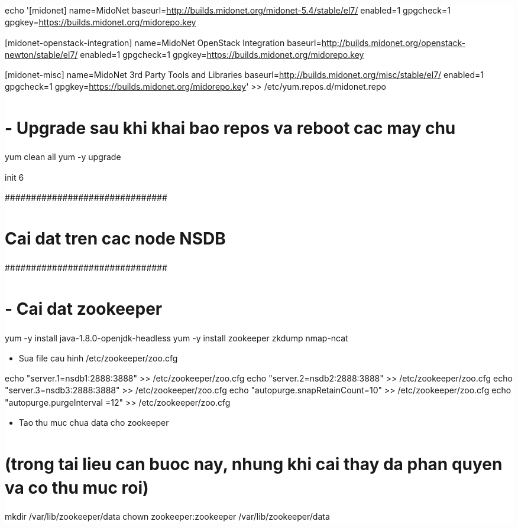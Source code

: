 echo '[midonet]
name=MidoNet
baseurl=http://builds.midonet.org/midonet-5.4/stable/el7/
enabled=1
gpgcheck=1
gpgkey=https://builds.midonet.org/midorepo.key

[midonet-openstack-integration]
name=MidoNet OpenStack Integration
baseurl=http://builds.midonet.org/openstack-newton/stable/el7/
enabled=1
gpgcheck=1
gpgkey=https://builds.midonet.org/midorepo.key

[midonet-misc]
name=MidoNet 3rd Party Tools and Libraries
baseurl=http://builds.midonet.org/misc/stable/el7/
enabled=1
gpgcheck=1
gpgkey=https://builds.midonet.org/midorepo.key' >> /etc/yum.repos.d/midonet.repo

# - Upgrade sau khi khai bao repos va reboot cac may chu

yum clean all
yum -y upgrade

init 6

###############################
# Cai dat tren cac node NSDB
###############################

# - Cai dat zookeeper
yum -y install java-1.8.0-openjdk-headless
yum -y install zookeeper zkdump nmap-ncat

- Sua file cau hinh /etc/zookeeper/zoo.cfg


echo "server.1=nsdb1:2888:3888" >> /etc/zookeeper/zoo.cfg
echo "server.2=nsdb2:2888:3888" >> /etc/zookeeper/zoo.cfg
echo "server.3=nsdb3:2888:3888" >> /etc/zookeeper/zoo.cfg
echo "autopurge.snapRetainCount=10" >> /etc/zookeeper/zoo.cfg
echo "autopurge.purgeInterval =12" >> /etc/zookeeper/zoo.cfg

- Tao thu muc chua data cho zookeeper
# (trong tai lieu can buoc nay, nhung khi cai thay da phan quyen va co thu muc roi)

mkdir /var/lib/zookeeper/data
chown zookeeper:zookeeper /var/lib/zookeeper/data
